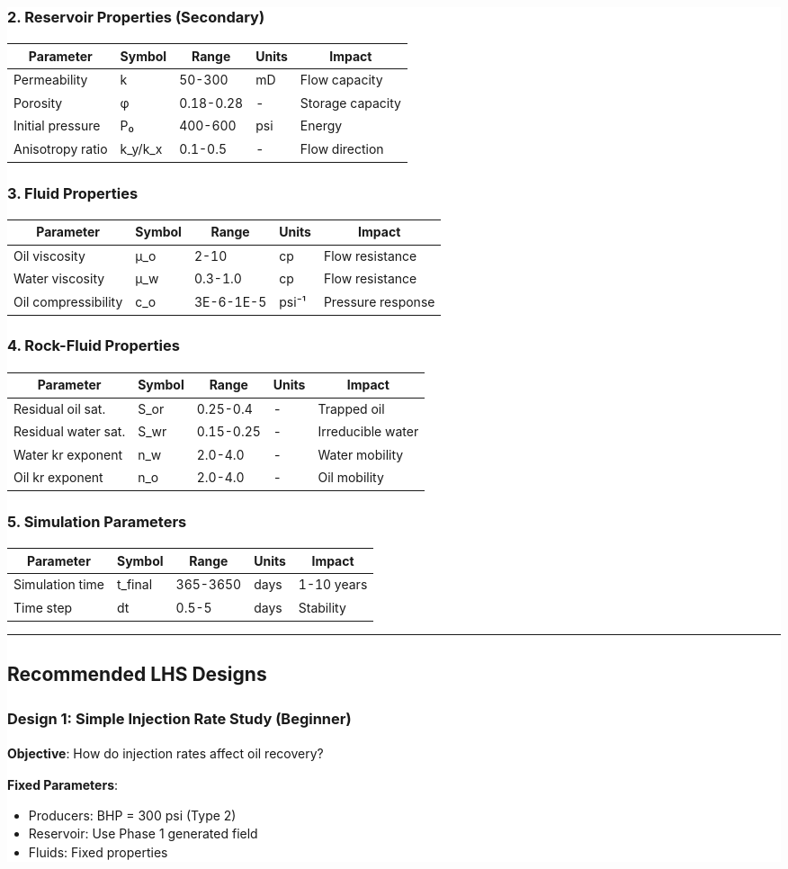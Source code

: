 ### 2. Reservoir Properties (Secondary)

| Parameter | Symbol | Range | Units | Impact |
|-----------|--------|-------|-------|--------|
| Permeability | k | 50-300 | mD | Flow capacity |
| Porosity | φ | 0.18-0.28 | - | Storage capacity |
| Initial pressure | P₀ | 400-600 | psi | Energy |
| Anisotropy ratio | k_y/k_x | 0.1-0.5 | - | Flow direction |

### 3. Fluid Properties

| Parameter | Symbol | Range | Units | Impact |
|-----------|--------|-------|-------|--------|
| Oil viscosity | μ_o | 2-10 | cp | Flow resistance |
| Water viscosity | μ_w | 0.3-1.0 | cp | Flow resistance |
| Oil compressibility | c_o | 3E-6-1E-5 | psi⁻¹ | Pressure response |

### 4. Rock-Fluid Properties

| Parameter | Symbol | Range | Units | Impact |
|-----------|--------|-------|-------|--------|
| Residual oil sat. | S_or | 0.25-0.4 | - | Trapped oil |
| Residual water sat. | S_wr | 0.15-0.25 | - | Irreducible water |
| Water kr exponent | n_w | 2.0-4.0 | - | Water mobility |
| Oil kr exponent | n_o | 2.0-4.0 | - | Oil mobility |

### 5. Simulation Parameters

| Parameter | Symbol | Range | Units | Impact |
|-----------|--------|-------|-------|--------|
| Simulation time | t_final | 365-3650 | days | 1-10 years |
| Time step | dt | 0.5-5 | days | Stability |

---

## Recommended LHS Designs

### Design 1: Simple Injection Rate Study (Beginner)

**Objective**: How do injection rates affect oil recovery?

**Fixed Parameters**:
- Producers: BHP = 300 psi (Type 2)
- Reservoir: Use Phase 1 generated field
- Fluids: Fixed properties
